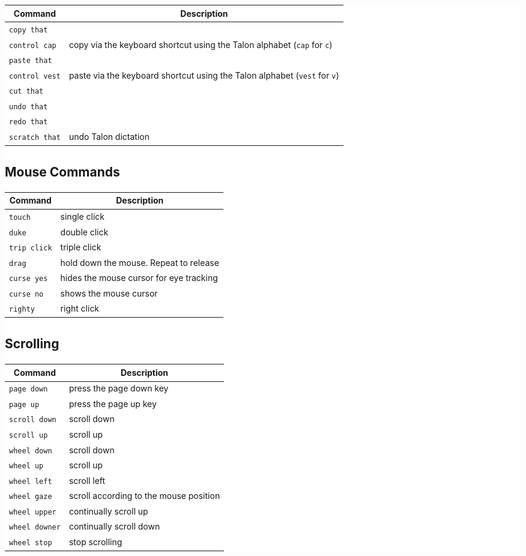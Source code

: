 | Command        | Description                                                               |
| -------------- | ------------------------------------------------------------------------- |
| `copy that`    |                                                                           |
| `control cap`  | copy via the keyboard shortcut using the Talon alphabet (`cap` for `c`)   |
| `paste that`   |                                                                           |
| `control vest` | paste via the keyboard shortcut using the Talon alphabet (`vest` for `v`) |
| `cut that`     |                                                                           |
| `undo that`    |                                                                           |
| `redo that`    |                                                                           |
| `scratch that` | undo Talon dictation                                                      |

## Mouse Commands

| Command      | Description                             |
| ------------ | --------------------------------------- |
| `touch`      | single click                            |
| `duke`       | double click                            |
| `trip click` | triple click                            |
| `drag`       | hold down the mouse. Repeat to release  |
| `curse yes`  | hides the mouse cursor for eye tracking |
| `curse no`   | shows the mouse cursor                  |
| `righty`     | right click                             |

## Scrolling

| Command        | Description                            |
| -------------- | -------------------------------------- |
| `page down`    | press the page down key                |
| `page up`      | press the page up key                  |
| `scroll down`  | scroll down                            |
| `scroll up`    | scroll up                              |
| `wheel down`   | scroll down                            |
| `wheel up`     | scroll up                              |
| `wheel left`   | scroll left                            |
| `wheel gaze`   | scroll according to the mouse position |
| `wheel upper`  | continually scroll up                  |
| `wheel downer` | continually scroll down                |
| `wheel stop`   | stop scrolling                         |
